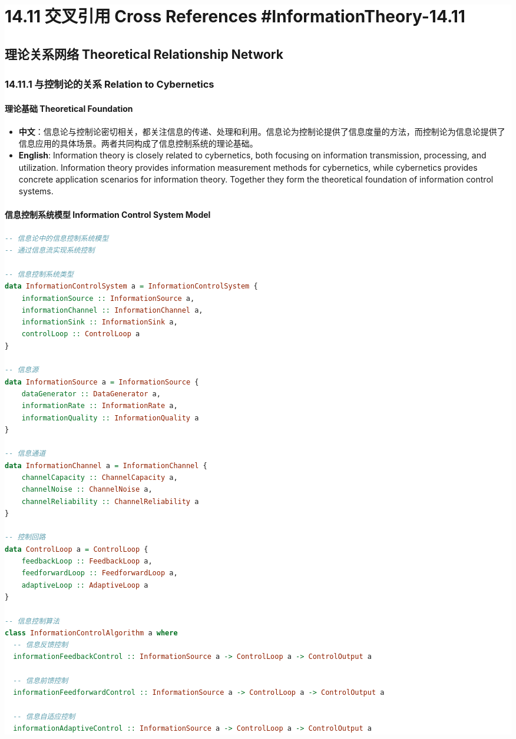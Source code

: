 # 14.11 交叉引用 Cross References #InformationTheory-14.11

## 理论关系网络 Theoretical Relationship Network

### 14.11.1 与控制论的关系 Relation to Cybernetics

#### 理论基础 Theoretical Foundation

- **中文**：信息论与控制论密切相关，都关注信息的传递、处理和利用。信息论为控制论提供了信息度量的方法，而控制论为信息论提供了信息应用的具体场景。两者共同构成了信息控制系统的理论基础。
- **English**: Information theory is closely related to cybernetics, both focusing on information transmission, processing, and utilization. Information theory provides information measurement methods for cybernetics, while cybernetics provides concrete application scenarios for information theory. Together they form the theoretical foundation of information control systems.

#### 信息控制系统模型 Information Control System Model

```haskell
-- 信息论中的信息控制系统模型
-- 通过信息流实现系统控制

-- 信息控制系统类型
data InformationControlSystem a = InformationControlSystem {
    informationSource :: InformationSource a,
    informationChannel :: InformationChannel a,
    informationSink :: InformationSink a,
    controlLoop :: ControlLoop a
}

-- 信息源
data InformationSource a = InformationSource {
    dataGenerator :: DataGenerator a,
    informationRate :: InformationRate a,
    informationQuality :: InformationQuality a
}

-- 信息通道
data InformationChannel a = InformationChannel {
    channelCapacity :: ChannelCapacity a,
    channelNoise :: ChannelNoise a,
    channelReliability :: ChannelReliability a
}

-- 控制回路
data ControlLoop a = ControlLoop {
    feedbackLoop :: FeedbackLoop a,
    feedforwardLoop :: FeedforwardLoop a,
    adaptiveLoop :: AdaptiveLoop a
}

-- 信息控制算法
class InformationControlAlgorithm a where
  -- 信息反馈控制
  informationFeedbackControl :: InformationSource a -> ControlLoop a -> ControlOutput a
  
  -- 信息前馈控制
  informationFeedforwardControl :: InformationSource a -> ControlLoop a -> ControlOutput a
  
  -- 信息自适应控制
  informationAdaptiveControl :: InformationSource a -> ControlLoop a -> ControlOutput a
```
